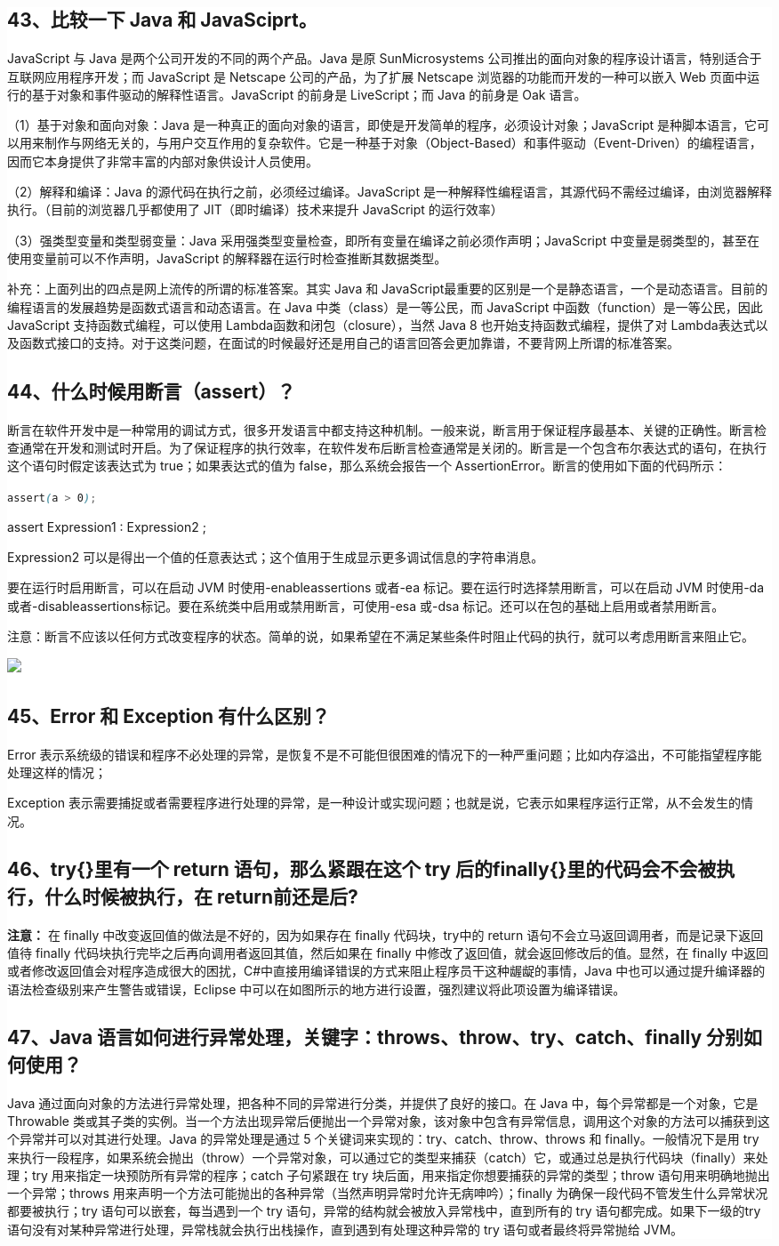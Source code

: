 43、比较一下 Java 和 JavaSciprt。
--------------------------

JavaScript 与 Java 是两个公司开发的不同的两个产品。Java 是原 SunMicrosystems 公司推出的面向对象的程序设计语言，特别适合于互联网应用程序开发；而 JavaScript 是 Netscape 公司的产品，为了扩展 Netscape 浏览器的功能而开发的一种可以嵌入 Web 页面中运行的基于对象和事件驱动的解释性语言。JavaScript 的前身是 LiveScript；而 Java 的前身是 Oak 语言。

（1）基于对象和面向对象：Java 是一种真正的面向对象的语言，即使是开发简单的程序，必须设计对象；JavaScript 是种脚本语言，它可以用来制作与网络无关的，与用户交互作用的复杂软件。它是一种基于对象（Object-Based）和事件驱动（Event-Driven）的编程语言，因而它本身提供了非常丰富的内部对象供设计人员使用。

（2）解释和编译：Java 的源代码在执行之前，必须经过编译。JavaScript 是一种解释性编程语言，其源代码不需经过编译，由浏览器解释执行。（目前的浏览器几乎都使用了 JIT（即时编译）技术来提升 JavaScript 的运行效率）

（3）强类型变量和类型弱变量：Java 采用强类型变量检查，即所有变量在编译之前必须作声明；JavaScript 中变量是弱类型的，甚至在使用变量前可以不作声明，JavaScript 的解释器在运行时检查推断其数据类型。

补充：上面列出的四点是网上流传的所谓的标准答案。其实 Java 和 JavaScript最重要的区别是一个是静态语言，一个是动态语言。目前的编程语言的发展趋势是函数式语言和动态语言。在 Java 中类（class）是一等公民，而 JavaScript 中函数（function）是一等公民，因此 JavaScript 支持函数式编程，可以使用 Lambda函数和闭包（closure），当然 Java 8 也开始支持函数式编程，提供了对 Lambda表达式以及函数式接口的支持。对于这类问题，在面试的时候最好还是用自己的语言回答会更加靠谱，不要背网上所谓的标准答案。

44、什么时候用断言（assert）？
-------------------

断言在软件开发中是一种常用的调试方式，很多开发语言中都支持这种机制。一般来说，断言用于保证程序最基本、关键的正确性。断言检查通常在开发和测试时开启。为了保证程序的执行效率，在软件发布后断言检查通常是关闭的。断言是一个包含布尔表达式的语句，在执行这个语句时假定该表达式为 true；如果表达式的值为 false，那么系统会报告一个 AssertionError。断言的使用如下面的代码所示：

```scss
assert(a > 0); 
```

assert Expression1 : Expression2 ;

Expression2 可以是得出一个值的任意表达式；这个值用于生成显示更多调试信息的字符串消息。

要在运行时启用断言，可以在启动 JVM 时使用-enableassertions 或者-ea 标记。要在运行时选择禁用断言，可以在启动 JVM 时使用-da 或者-disableassertions标记。要在系统类中启用或禁用断言，可使用-esa 或-dsa 标记。还可以在包的基础上启用或者禁用断言。

注意：断言不应该以任何方式改变程序的状态。简单的说，如果希望在不满足某些条件时阻止代码的执行，就可以考虑用断言来阻止它。

![](https://p1-jj.byteimg.com/tos-cn-i-t2oaga2asx/gold-user-assets/2019/12/6/16eda844cb0af41e~tplv-t2oaga2asx-zoom-in-crop-mark:4536:0:0:0.awebp)

45、Error 和 Exception 有什么区别？
---------------------------

Error 表示系统级的错误和程序不必处理的异常，是恢复不是不可能但很困难的情况下的一种严重问题；比如内存溢出，不可能指望程序能处理这样的情况；

Exception 表示需要捕捉或者需要程序进行处理的异常，是一种设计或实现问题；也就是说，它表示如果程序运行正常，从不会发生的情况。

46、try{}里有一个 return 语句，那么紧跟在这个 try 后的finally{}里的代码会不会被执行，什么时候被执行，在 return前还是后?
------------------------------------------------------------------------------

**注意：** 在 finally 中改变返回值的做法是不好的，因为如果存在 finally 代码块，try中的 return 语句不会立马返回调用者，而是记录下返回值待 finally 代码块执行完毕之后再向调用者返回其值，然后如果在 finally 中修改了返回值，就会返回修改后的值。显然，在 finally 中返回或者修改返回值会对程序造成很大的困扰，C#中直接用编译错误的方式来阻止程序员干这种龌龊的事情，Java 中也可以通过提升编译器的语法检查级别来产生警告或错误，Eclipse 中可以在如图所示的地方进行设置，强烈建议将此项设置为编译错误。

47、Java 语言如何进行异常处理，关键字：throws、throw、try、catch、finally 分别如何使用？
-------------------------------------------------------------

Java 通过面向对象的方法进行异常处理，把各种不同的异常进行分类，并提供了良好的接口。在 Java 中，每个异常都是一个对象，它是 Throwable 类或其子类的实例。当一个方法出现异常后便抛出一个异常对象，该对象中包含有异常信息，调用这个对象的方法可以捕获到这个异常并可以对其进行处理。Java 的异常处理是通过 5 个关键词来实现的：try、catch、throw、throws 和 finally。一般情况下是用 try 来执行一段程序，如果系统会抛出（throw）一个异常对象，可以通过它的类型来捕获（catch）它，或通过总是执行代码块（finally）来处理；try 用来指定一块预防所有异常的程序；catch 子句紧跟在 try 块后面，用来指定你想要捕获的异常的类型；throw 语句用来明确地抛出一个异常；throws 用来声明一个方法可能抛出的各种异常（当然声明异常时允许无病呻吟）；finally 为确保一段代码不管发生什么异常状况都要被执行；try 语句可以嵌套，每当遇到一个 try 语句，异常的结构就会被放入异常栈中，直到所有的 try 语句都完成。如果下一级的try 语句没有对某种异常进行处理，异常栈就会执行出栈操作，直到遇到有处理这种异常的 try 语句或者最终将异常抛给 JVM。

